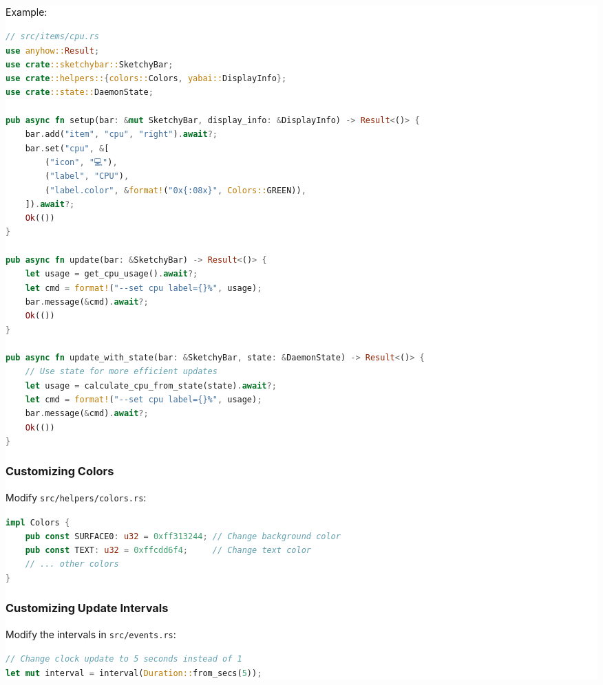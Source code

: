 Example:
```rust
// src/items/cpu.rs
use anyhow::Result;
use crate::sketchybar::SketchyBar;
use crate::helpers::{colors::Colors, yabai::DisplayInfo};
use crate::state::DaemonState;

pub async fn setup(bar: &mut SketchyBar, display_info: &DisplayInfo) -> Result<()> {
    bar.add("item", "cpu", "right").await?;
    bar.set("cpu", &[
        ("icon", "💻"),
        ("label", "CPU"),
        ("label.color", &format!("0x{:08x}", Colors::GREEN)),
    ]).await?;
    Ok(())
}

pub async fn update(bar: &SketchyBar) -> Result<()> {
    let usage = get_cpu_usage().await?;
    let cmd = format!("--set cpu label={}%", usage);
    bar.message(&cmd).await?;
    Ok(())
}

pub async fn update_with_state(bar: &SketchyBar, state: &DaemonState) -> Result<()> {
    // Use state for more efficient updates
    let usage = calculate_cpu_from_state(state).await?;
    let cmd = format!("--set cpu label={}%", usage);
    bar.message(&cmd).await?;
    Ok(())
}
```

### Customizing Colors

Modify `src/helpers/colors.rs`:

```rust
impl Colors {
    pub const SURFACE0: u32 = 0xff313244; // Change background color
    pub const TEXT: u32 = 0xffcdd6f4;     // Change text color
    // ... other colors
}
```

### Customizing Update Intervals

Modify the intervals in `src/events.rs`:

```rust
// Change clock update to 5 seconds instead of 1
let mut interval = interval(Duration::from_secs(5));
```
